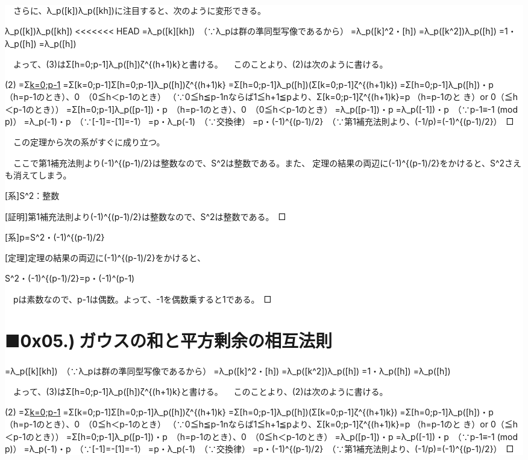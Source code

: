 　さらに、λ_p([k])λ_p([kh])に注目すると、次のように変形できる。

λ_p([k])λ_p([kh])
<<<<<<< HEAD
=λ_p([k][kh])　（∵λ_pは群の準同型写像であるから）
=λ_p([k]^2・[h])
=λ_p([k^2])λ_p([h])
=1・λ_p([h])
=λ_p([h])

　よって、(3)はΣ[h=0;p-1]λ_p([h])ζ^{(h+1)k}と書ける。
　このことより、(2)は次のように書ける。

(2)
=Σ[k=0;p-1](λ_p([k])Sζ^k)
=Σ[k=0;p-1]Σ[h=0;p-1]λ_p([h])ζ^{(h+1)k}
=Σ[h=0;p-1]λ_p([h])(Σ[k=0;p-1]ζ^{(h+1)k})
=Σ[h=0;p-1]λ_p([h])・p　（h=p-1のとき）、0　（0≦h＜p-1のとき）
（∵0≦h≦p-1nならば1≦h+1≦pより、Σ[k=0;p-1]ζ^{(h+1)k}=p （h=p-1のと
き）or 0（≦h＜p-1のとき））
=Σ[h=0;p-1]λ_p([p-1])・p　（h=p-1のとき）、0　（0≦h＜p-1のとき）
=λ_p([p-1])・p
=λ_p([-1])・p　（∵p-1≡-1 (mod p)）
=λ_p(-1)・p　（∵[-1]=-[1]=-1）
=p・λ_p(-1)　（∵交換律）
=p・(-1)^{(p-1)/2}　（∵第1補充法則より、(-1/p)=(-1)^{(p-1)/2}）　□

　この定理から次の系がすぐに成り立つ。

　ここで第1補充法則より(-1)^{(p-1)/2}は整数なので、S^2は整数である。また、
定理の結果の両辺に(-1)^{(p-1)/2}をかけると、S^2さえも消えてしまう。

[系]S^2：整数

[証明]第1補充法則より(-1)^{(p-1)/2}は整数なので、S^2は整数である。　□

[系]p=S^2・(-1)^{(p-1)/2}

[定理]定理の結果の両辺に(-1)^{(p-1)/2}をかけると、

S^2・(-1)^{(p-1)/2}=p・(-1)^(p-1)

　pは素数なので、p-1は偶数。よって、-1を偶数乗すると1である。　□


■0x05.) ガウスの和と平方剰余の相互法則
=======
\=λ_p([k][kh])　（∵λ_pは群の準同型写像であるから）
\=λ_p([k]^2・[h])
\=λ_p([k^2])λ_p([h])
\=1・λ_p([h])
\=λ_p([h])

　よって、(3)はΣ[h\=0;p\-1]λ_p([h])ζ^{(h+1)k}と書ける。
　このことより、(2)は次のように書ける。

(2)
\=Σ[k\=0;p\-1](λ_p([k])Sζ^k)
\=Σ[k\=0;p\-1]Σ[h\=0;p\-1]λ_p([h])ζ^{(h+1)k}
\=Σ[h\=0;p\-1]λ_p([h])(Σ[k\=0;p\-1]ζ^{(h+1)k})
\=Σ[h\=0;p\-1]λ_p([h])・p　（h\=p\-1のとき）、0　（0≦h＜p\-1のとき）
（∵0≦h≦p\-1nならば1≦h+1≦pより、Σ[k\=0;p\-1]ζ^{(h+1)k}\=p （h\=p\-1のと
き）or 0（≦h＜p\-1のとき））
\=Σ[h\=0;p\-1]λ_p([p\-1])・p　（h\=p\-1のとき）、0　（0≦h＜p\-1のとき）
\=λ_p([p\-1])・p
\=λ_p([\-1])・p　（∵p\-1≡\-1 (mod p)）
\=λ_p(\-1)・p　（∵[\-1]\=\-[1]\=\-1）
\=p・λ_p(\-1)　（∵交換律）
\=p・(\-1)^{(p\-1)/2}　（∵第1補充法則より、(\-1/p)\=(\-1)^{(p\-1)/2}）　□
